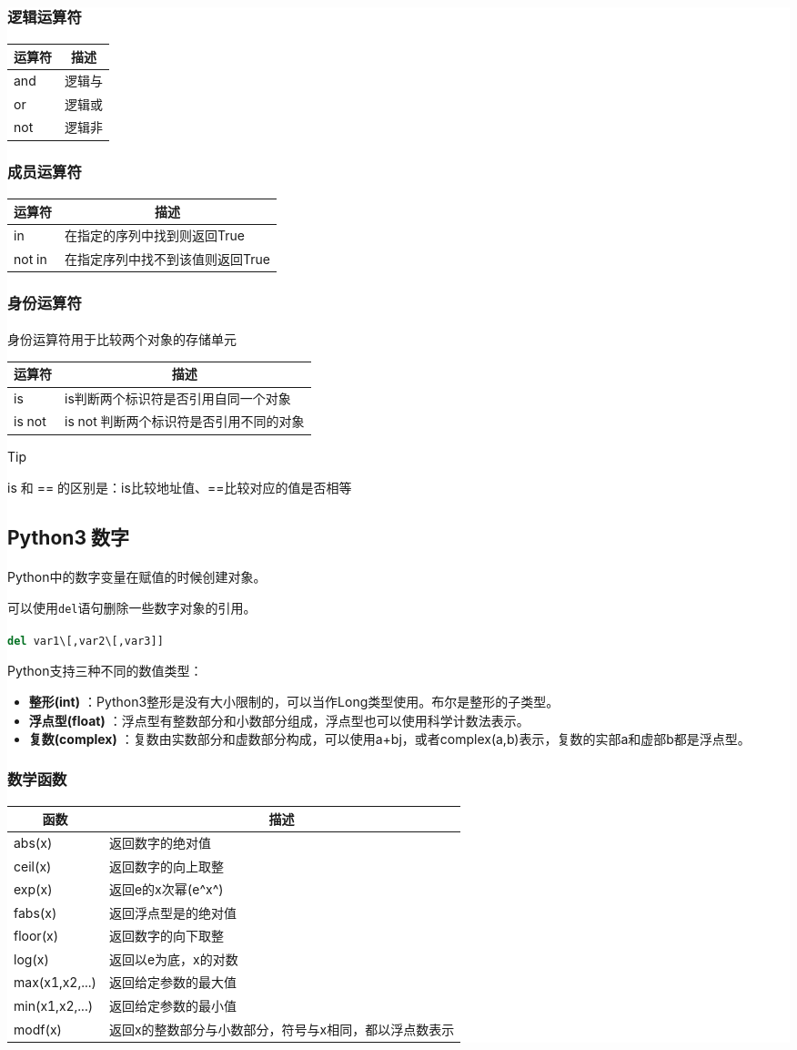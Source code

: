 ### 逻辑运算符

| 运算符 | 描述   |
| ------ | ------ |
| and    | 逻辑与 |
| or     | 逻辑或 |
| not    | 逻辑非 |

### 成员运算符

| 运算符 | 描述                             |
| ------ | -------------------------------- |
| in     | 在指定的序列中找到则返回True     |
| not in | 在指定序列中找不到该值则返回True |

### 身份运算符

身份运算符用于比较两个对象的存储单元

| 运算符 | 描述                                    |
| ------ | --------------------------------------- |
| is     | is判断两个标识符是否引用自同一个对象    |
| is not | is not 判断两个标识符是否引用不同的对象 |

> [!TIP]
> is 和 == 的区别是：is比较地址值、==比较对应的值是否相等

## Python3 数字

Python中的数字变量在赋值的时候创建对象。

可以使用`del`语句删除一些数字对象的引用。

```python
del var1\[,var2\[,var3]]
```

Python支持三种不同的数值类型：

- **整形(int)** ：Python3整形是没有大小限制的，可以当作Long类型使用。布尔是整形的子类型。
- **浮点型(float)** ：浮点型有整数部分和小数部分组成，浮点型也可以使用科学计数法表示。
- **复数(complex)** ：复数由实数部分和虚数部分构成，可以使用a+bj，或者complex(a,b)表示，复数的实部a和虚部b都是浮点型。

### 数学函数

| 函数           | 描述                                                   |
| -------------- | ------------------------------------------------------ |
| abs(x)         | 返回数字的绝对值                                       |
| ceil(x)        | 返回数字的向上取整                                     |
| exp(x)         | 返回e的x次幂(e^x^)                                     |
| fabs(x)        | 返回浮点型是的绝对值                                   |
| floor(x)       | 返回数字的向下取整                                     |
| log(x)         | 返回以e为底，x的对数                                   |
| max(x1,x2,...) | 返回给定参数的最大值                                   |
| min(x1,x2,...) | 返回给定参数的最小值                                   |
| modf(x)        | 返回x的整数部分与小数部分，符号与x相同，都以浮点数表示 |